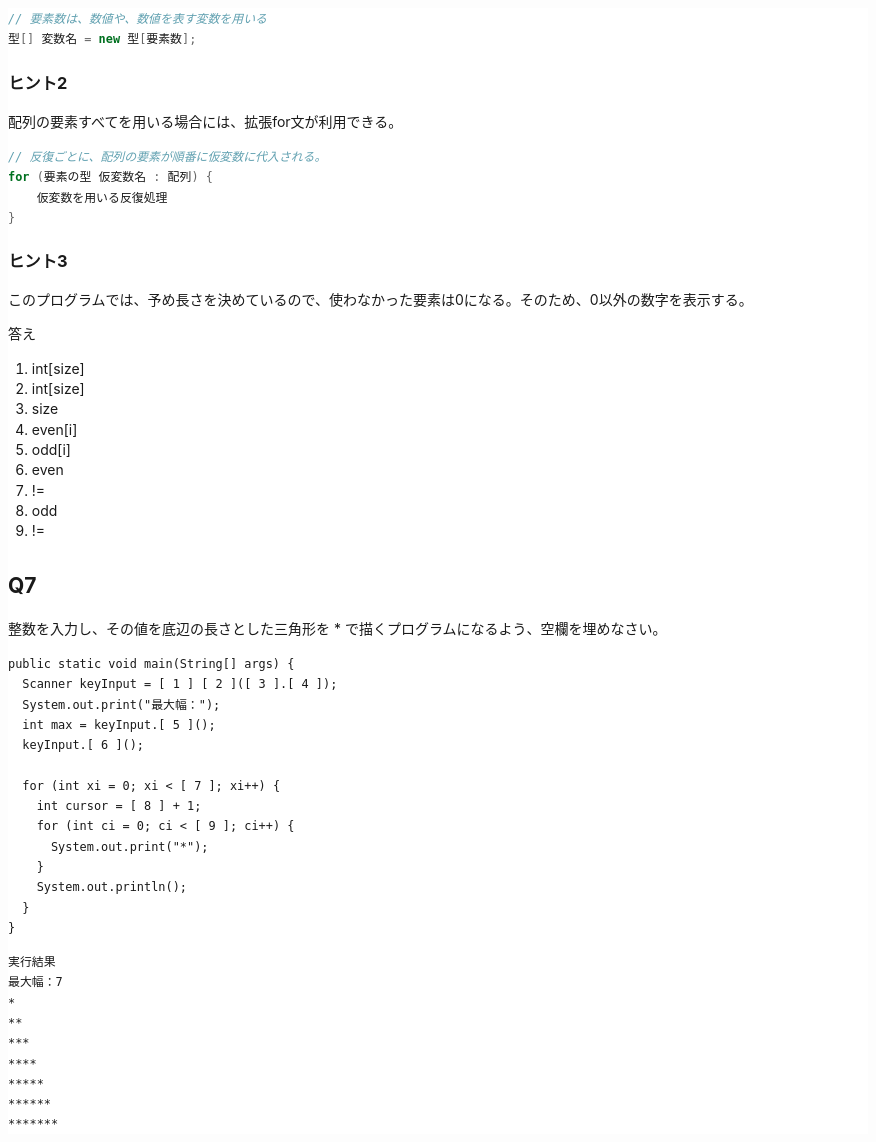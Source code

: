 ```java
// 要素数は、数値や、数値を表す変数を用いる
型[] 変数名 = new 型[要素数];
```

### ヒント2

配列の要素すべてを用いる場合には、拡張for文が利用できる。

```java
// 反復ごとに、配列の要素が順番に仮変数に代入される。
for (要素の型 仮変数名 : 配列) {
    仮変数を用いる反復処理
}
```

### ヒント3

このプログラムでは、予め長さを決めているので、使わなかった要素は0になる。そのため、0以外の数字を表示する。

答え

1. int[size]
2. int[size]
3. size
4. even[i]
5. odd[i]
6. even
7. !=
8. odd
9. !=

## Q7

整数を入力し、その値を底辺の長さとした三角形を \* で描くプログラムになるよう、空欄を埋めなさい。

```
public static void main(String[] args) {
  Scanner keyInput = [ 1 ] [ 2 ]([ 3 ].[ 4 ]);
  System.out.print("最大幅：");
  int max = keyInput.[ 5 ]();
  keyInput.[ 6 ]();

  for (int xi = 0; xi < [ 7 ]; xi++) {
    int cursor = [ 8 ] + 1;
    for (int ci = 0; ci < [ 9 ]; ci++) {
      System.out.print("*");
    }
    System.out.println();
  }
}
```

```
実行結果
最大幅：7
*
**
***
****
*****
******
*******
```
